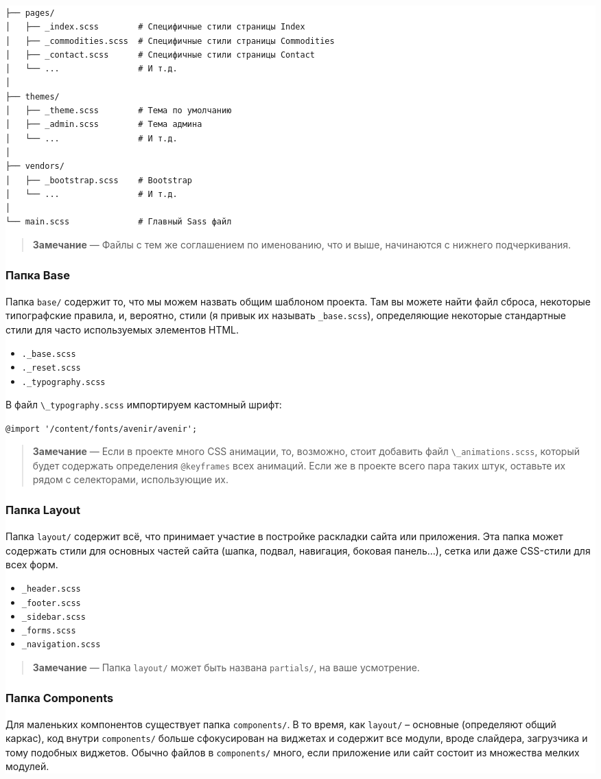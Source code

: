     ├── pages/
    │   ├── _index.scss        # Специфичные стили страницы Index
    │   ├── _commodities.scss  # Специфичные стили страницы Commodities
    │   ├── _contact.scss      # Специфичные стили страницы Contact
    │   └── ...                # И т.д.
    │
    ├── themes/
    │   ├── _theme.scss        # Тема по умолчанию
    │   ├── _admin.scss        # Тема админа
    │   └── ...                # И т.д.
    │
    ├── vendors/
    │   ├── _bootstrap.scss    # Bootstrap
    │   └── ...                # И т.д.
    │
    └── main.scss              # Главный Sass файл
>**Замечание** — Файлы с тем же соглашением по именованию, что и выше, начинаются с нижнего подчеркивания.

### Папка Base
Папка `base/` содержит то, что мы можем назвать общим шаблоном проекта. Там вы можете найти файл сброса, некоторые типографские правила, и, вероятно, стили (я привык их называть `_base.scss`), определяющие некоторые стандартные стили для часто используемых элементов HTML.

* `._base.scss`
* `._reset.scss`
* `._typography.scss`

В файл `\_typography.scss` импортируем кастомный шрифт:

    @import '/content/fonts/avenir/avenir';
>**Замечание** — Если в проекте много CSS анимации, то, возможно, стоит добавить файл `\_animations.scss`, который будет содержать определения `@keyframes` всех анимаций. Если же в проекте всего пара таких штук, оставьте их рядом с селекторами, использующие их.

### Папка Layout
Папка `layout/` содержит всё, что принимает участие в постройке раскладки сайта или приложения. Эта папка может содержать стили для основных частей сайта (шапка, подвал, навигация, боковая панель…), сетка или даже CSS-стили для всех форм.

* `_header.scss`
* `_footer.scss`
* `_sidebar.scss`
* `_forms.scss`
* `_navigation.scss`
>**Замечание** — Папка `layout/` может быть названа `partials/`, на ваше усмотрение.

### Папка Components
Для маленьких компонентов существует папка `components/`. В то время, как `layout/` – основные (определяют общий каркас), код внутри `components/` больше сфокусирован на виджетах и содержит все модули, вроде слайдера, загрузчика и тому подобных виджетов. Обычно файлов в `components/` много, если приложение или сайт состоит из множества мелких модулей.
